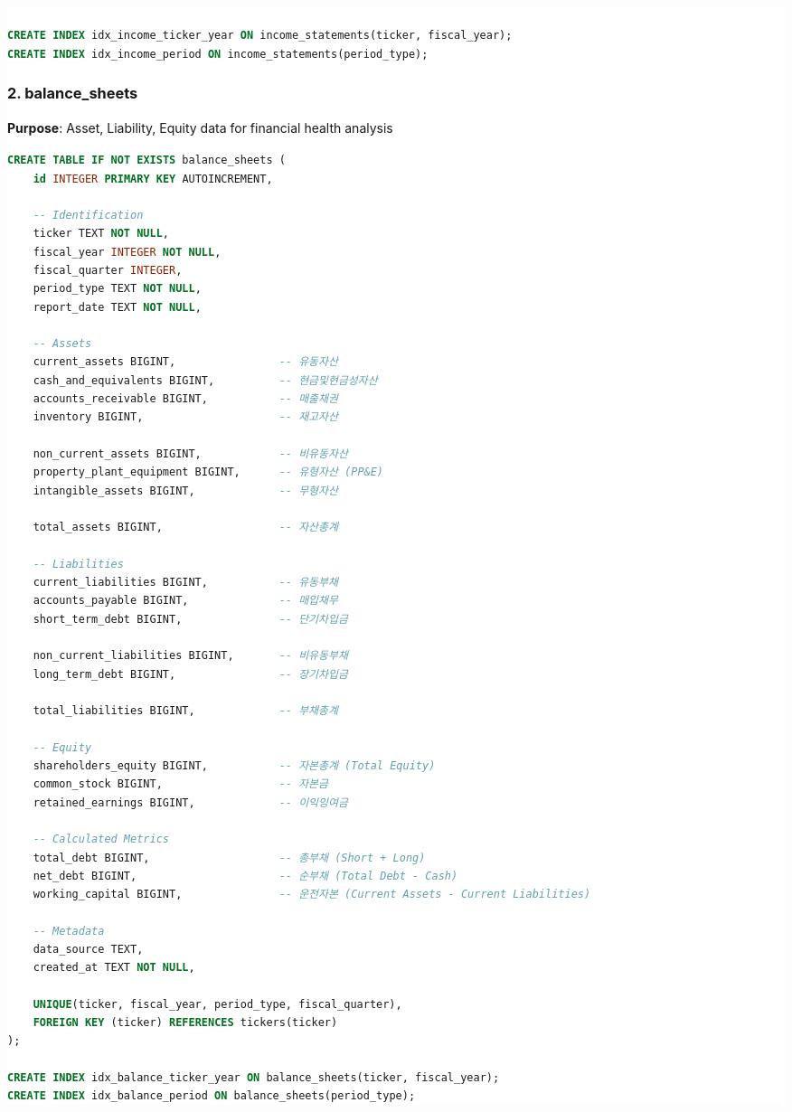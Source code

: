 ```sql

CREATE INDEX idx_income_ticker_year ON income_statements(ticker, fiscal_year);
CREATE INDEX idx_income_period ON income_statements(period_type);
```

### 2. balance_sheets
**Purpose**: Asset, Liability, Equity data for financial health analysis

```sql
CREATE TABLE IF NOT EXISTS balance_sheets (
    id INTEGER PRIMARY KEY AUTOINCREMENT,

    -- Identification
    ticker TEXT NOT NULL,
    fiscal_year INTEGER NOT NULL,
    fiscal_quarter INTEGER,
    period_type TEXT NOT NULL,
    report_date TEXT NOT NULL,

    -- Assets
    current_assets BIGINT,                -- 유동자산
    cash_and_equivalents BIGINT,          -- 현금및현금성자산
    accounts_receivable BIGINT,           -- 매출채권
    inventory BIGINT,                     -- 재고자산

    non_current_assets BIGINT,            -- 비유동자산
    property_plant_equipment BIGINT,      -- 유형자산 (PP&E)
    intangible_assets BIGINT,             -- 무형자산

    total_assets BIGINT,                  -- 자산총계

    -- Liabilities
    current_liabilities BIGINT,           -- 유동부채
    accounts_payable BIGINT,              -- 매입채무
    short_term_debt BIGINT,               -- 단기차입금

    non_current_liabilities BIGINT,       -- 비유동부채
    long_term_debt BIGINT,                -- 장기차입금

    total_liabilities BIGINT,             -- 부채총계

    -- Equity
    shareholders_equity BIGINT,           -- 자본총계 (Total Equity)
    common_stock BIGINT,                  -- 자본금
    retained_earnings BIGINT,             -- 이익잉여금

    -- Calculated Metrics
    total_debt BIGINT,                    -- 총부채 (Short + Long)
    net_debt BIGINT,                      -- 순부채 (Total Debt - Cash)
    working_capital BIGINT,               -- 운전자본 (Current Assets - Current Liabilities)

    -- Metadata
    data_source TEXT,
    created_at TEXT NOT NULL,

    UNIQUE(ticker, fiscal_year, period_type, fiscal_quarter),
    FOREIGN KEY (ticker) REFERENCES tickers(ticker)
);

CREATE INDEX idx_balance_ticker_year ON balance_sheets(ticker, fiscal_year);
CREATE INDEX idx_balance_period ON balance_sheets(period_type);
```
